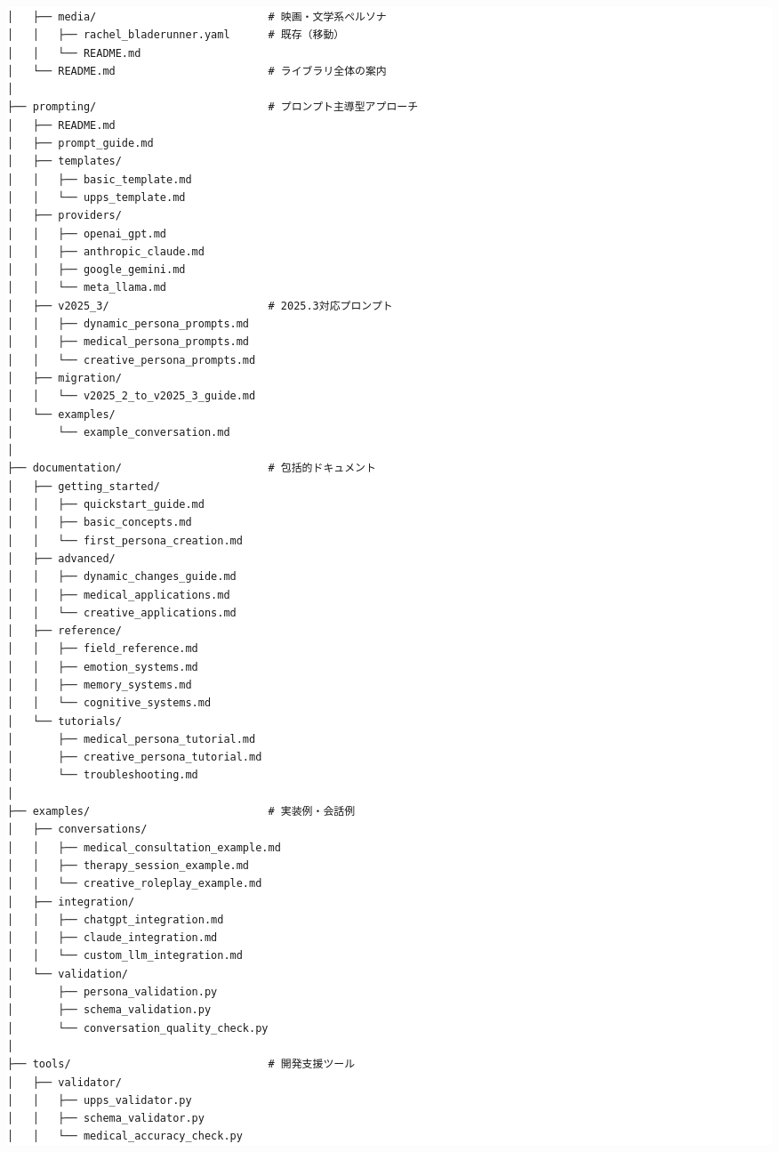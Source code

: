 ```
│   ├── media/                           # 映画・文学系ペルソナ
│   │   ├── rachel_bladerunner.yaml      # 既存（移動）
│   │   └── README.md
│   └── README.md                        # ライブラリ全体の案内
│
├── prompting/                           # プロンプト主導型アプローチ
│   ├── README.md
│   ├── prompt_guide.md
│   ├── templates/
│   │   ├── basic_template.md
│   │   └── upps_template.md
│   ├── providers/
│   │   ├── openai_gpt.md
│   │   ├── anthropic_claude.md
│   │   ├── google_gemini.md
│   │   └── meta_llama.md
│   ├── v2025_3/                         # 2025.3対応プロンプト
│   │   ├── dynamic_persona_prompts.md
│   │   ├── medical_persona_prompts.md
│   │   └── creative_persona_prompts.md
│   ├── migration/
│   │   └── v2025_2_to_v2025_3_guide.md
│   └── examples/
│       └── example_conversation.md
│
├── documentation/                       # 包括的ドキュメント
│   ├── getting_started/
│   │   ├── quickstart_guide.md
│   │   ├── basic_concepts.md
│   │   └── first_persona_creation.md
│   ├── advanced/
│   │   ├── dynamic_changes_guide.md
│   │   ├── medical_applications.md
│   │   └── creative_applications.md
│   ├── reference/
│   │   ├── field_reference.md
│   │   ├── emotion_systems.md
│   │   ├── memory_systems.md
│   │   └── cognitive_systems.md
│   └── tutorials/
│       ├── medical_persona_tutorial.md
│       ├── creative_persona_tutorial.md
│       └── troubleshooting.md
│
├── examples/                            # 実装例・会話例
│   ├── conversations/
│   │   ├── medical_consultation_example.md
│   │   ├── therapy_session_example.md
│   │   └── creative_roleplay_example.md
│   ├── integration/
│   │   ├── chatgpt_integration.md
│   │   ├── claude_integration.md
│   │   └── custom_llm_integration.md
│   └── validation/
│       ├── persona_validation.py
│       ├── schema_validation.py
│       └── conversation_quality_check.py
│
├── tools/                               # 開発支援ツール
│   ├── validator/
│   │   ├── upps_validator.py
│   │   ├── schema_validator.py
│   │   └── medical_accuracy_check.py
```